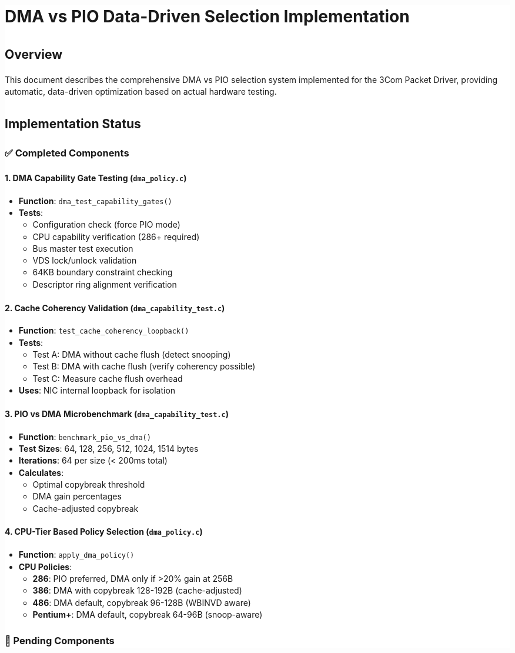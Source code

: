 # DMA vs PIO Data-Driven Selection Implementation

## Overview
This document describes the comprehensive DMA vs PIO selection system implemented for the 3Com Packet Driver, providing automatic, data-driven optimization based on actual hardware testing.

## Implementation Status

### ✅ Completed Components

#### 1. DMA Capability Gate Testing (`dma_policy.c`)
- **Function**: `dma_test_capability_gates()`
- **Tests**:
  - Configuration check (force PIO mode)
  - CPU capability verification (286+ required)
  - Bus master test execution
  - VDS lock/unlock validation
  - 64KB boundary constraint checking
  - Descriptor ring alignment verification

#### 2. Cache Coherency Validation (`dma_capability_test.c`)
- **Function**: `test_cache_coherency_loopback()`
- **Tests**:
  - Test A: DMA without cache flush (detect snooping)
  - Test B: DMA with cache flush (verify coherency possible)
  - Test C: Measure cache flush overhead
- **Uses**: NIC internal loopback for isolation

#### 3. PIO vs DMA Microbenchmark (`dma_capability_test.c`)
- **Function**: `benchmark_pio_vs_dma()`
- **Test Sizes**: 64, 128, 256, 512, 1024, 1514 bytes
- **Iterations**: 64 per size (< 200ms total)
- **Calculates**:
  - Optimal copybreak threshold
  - DMA gain percentages
  - Cache-adjusted copybreak

#### 4. CPU-Tier Based Policy Selection (`dma_policy.c`)
- **Function**: `apply_dma_policy()`
- **CPU Policies**:
  - **286**: PIO preferred, DMA only if >20% gain at 256B
  - **386**: DMA with copybreak 128-192B (cache-adjusted)
  - **486**: DMA default, copybreak 96-128B (WBINVD aware)
  - **Pentium+**: DMA default, copybreak 64-96B (snoop-aware)

### 🚧 Pending Components
